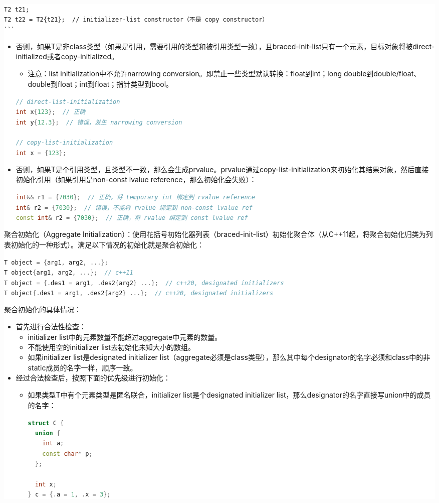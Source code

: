     T2 t21;
    T2 t22 = T2{t21};  // initializer-list constructor（不是 copy constructor）
    ```

*   否则，如果T是非class类型（如果是引用，需要引用的类型和被引用类型一致），且braced-init-list只有一个元素，目标对象将被direct-initialized或者copy-initialized。
    *   注意：list initialization中不允许narrowing conversion。即禁止一些类型默认转换：float到int；long double到double/float、double到float；int到float；指针类型到bool。

    ```c++
    // direct-list-initialization
    int x{123};  // 正确
    int y{12.3};  // 错误，发生 narrowing conversion

    // copy-list-initialization
    int x = {123};
    ```

*   否则，如果T是个引用类型，且类型不一致，那么会生成prvalue。prvalue通过copy-list-initialization来初始化其结果对象，然后直接初始化引用（如果引用是non-const lvalue reference，那么初始化会失败）：

    ```c++
    int&& r1 = {7030};  // 正确，将 temporary int 绑定到 rvalue reference 
    int& r2 = {7030};  // 错误，不能将 rvalue 绑定到 non-const lvalue ref
    const int& r2 = {7030};  // 正确，将 rvalue 绑定到 const lvalue ref
    ```

聚合初始化（Aggregate Initialization）：使用花括号初始化器列表（braced-init-list）初始化聚合体（从C++11起，将聚合初始化归类为列表初始化的一种形式）。满足以下情况的初始化就是聚合初始化：

```c++
T object = {arg1, arg2, ...};
T object{arg1, arg2, ...};  // c++11
T object = {.des1 = arg1, .des2{arg2} ...};  // c++20, designated initializers
T object{.des1 = arg1, .des2{arg2} ...};  // c++20, designated initializers
```

聚合初始化的具体情况：

*   首先进行合法性检查：
    *   initializer list中的元素数量不能超过aggregate中元素的数量。
    *   不能使用空的initializer list去初始化未知大小的数组。
    *   如果initializer list是designated initializer list（aggregate必须是class类型），那么其中每个designator的名字必须和class中的非static成员的名字一样，顺序一致。
*   经过合法检查后，按照下面的优先级进行初始化：
    *   如果类型T中有个元素类型是匿名联合，initializer list是个designated initializer list，那么designator的名字直接写union中的成员的名字：

        ```c++
        struct C {
          union {
            int a;
            const char* p;
          };

          int x;
        } c = {.a = 1, .x = 3};
        ```
